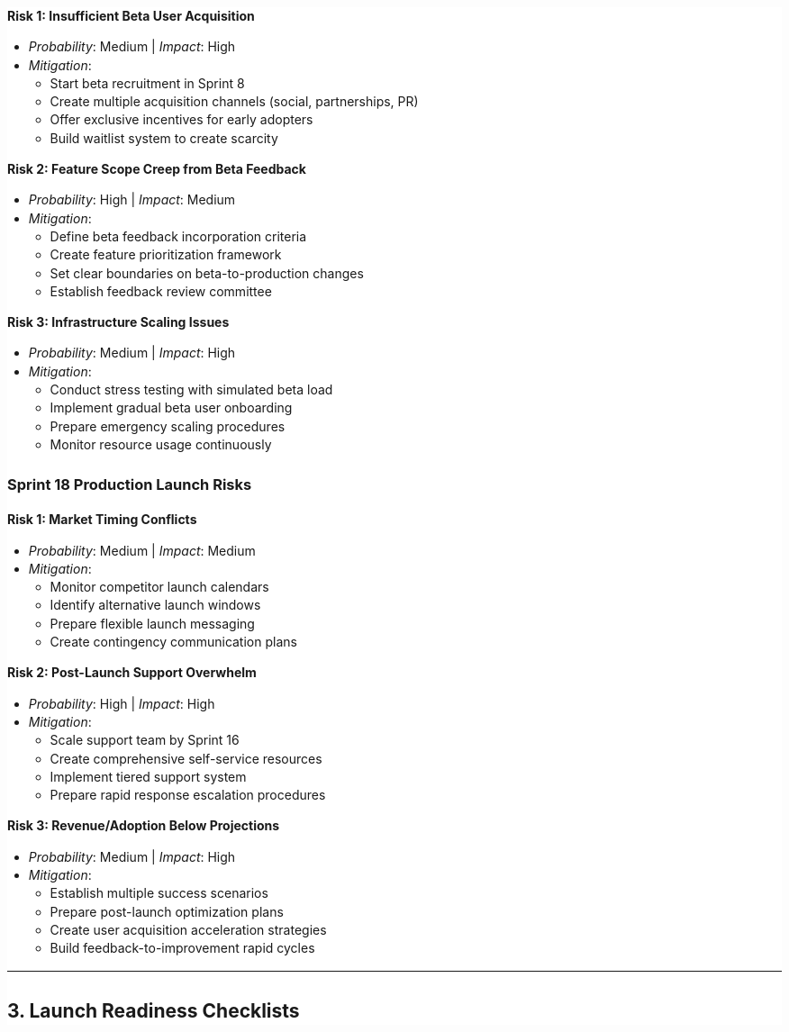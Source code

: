 **Risk 1: Insufficient Beta User Acquisition**
- *Probability*: Medium | *Impact*: High
- *Mitigation*:
  - Start beta recruitment in Sprint 8
  - Create multiple acquisition channels (social, partnerships, PR)
  - Offer exclusive incentives for early adopters
  - Build waitlist system to create scarcity

**Risk 2: Feature Scope Creep from Beta Feedback**
- *Probability*: High | *Impact*: Medium
- *Mitigation*:
  - Define beta feedback incorporation criteria
  - Create feature prioritization framework
  - Set clear boundaries on beta-to-production changes
  - Establish feedback review committee

**Risk 3: Infrastructure Scaling Issues**
- *Probability*: Medium | *Impact*: High
- *Mitigation*:
  - Conduct stress testing with simulated beta load
  - Implement gradual beta user onboarding
  - Prepare emergency scaling procedures
  - Monitor resource usage continuously

### Sprint 18 Production Launch Risks

**Risk 1: Market Timing Conflicts**
- *Probability*: Medium | *Impact*: Medium
- *Mitigation*:
  - Monitor competitor launch calendars
  - Identify alternative launch windows
  - Prepare flexible launch messaging
  - Create contingency communication plans

**Risk 2: Post-Launch Support Overwhelm**
- *Probability*: High | *Impact*: High
- *Mitigation*:
  - Scale support team by Sprint 16
  - Create comprehensive self-service resources
  - Implement tiered support system
  - Prepare rapid response escalation procedures

**Risk 3: Revenue/Adoption Below Projections**
- *Probability*: Medium | *Impact*: High
- *Mitigation*:
  - Establish multiple success scenarios
  - Prepare post-launch optimization plans
  - Create user acquisition acceleration strategies
  - Build feedback-to-improvement rapid cycles

---

## 3. Launch Readiness Checklists
